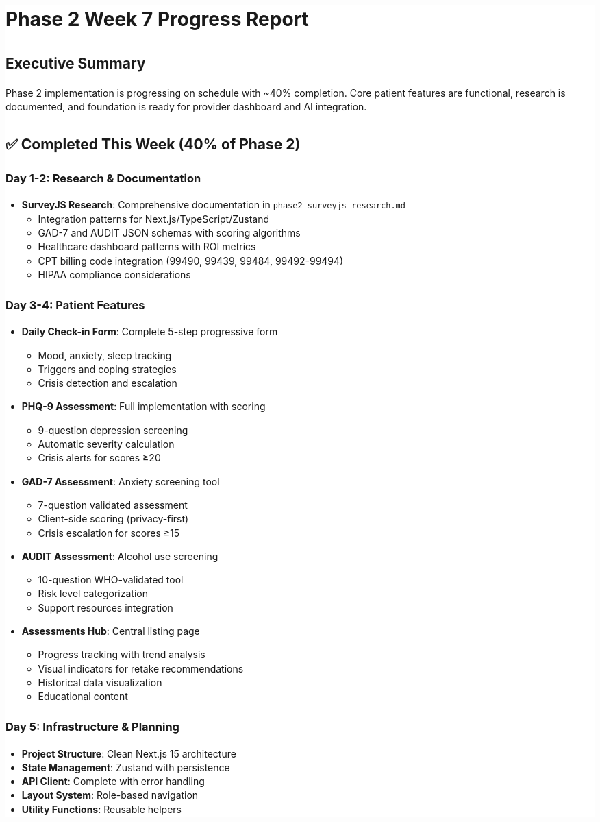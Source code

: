 # Phase 2 Week 7 Progress Report

## Executive Summary
Phase 2 implementation is progressing on schedule with ~40% completion. Core patient features are functional, research is documented, and foundation is ready for provider dashboard and AI integration.

## ✅ Completed This Week (40% of Phase 2)

### Day 1-2: Research & Documentation
- **SurveyJS Research**: Comprehensive documentation in `phase2_surveyjs_research.md`
  - Integration patterns for Next.js/TypeScript/Zustand
  - GAD-7 and AUDIT JSON schemas with scoring algorithms
  - Healthcare dashboard patterns with ROI metrics
  - CPT billing code integration (99490, 99439, 99484, 99492-99494)
  - HIPAA compliance considerations

### Day 3-4: Patient Features
- **Daily Check-in Form**: Complete 5-step progressive form
  - Mood, anxiety, sleep tracking
  - Triggers and coping strategies
  - Crisis detection and escalation
  
- **PHQ-9 Assessment**: Full implementation with scoring
  - 9-question depression screening
  - Automatic severity calculation
  - Crisis alerts for scores ≥20

- **GAD-7 Assessment**: Anxiety screening tool
  - 7-question validated assessment
  - Client-side scoring (privacy-first)
  - Crisis escalation for scores ≥15
  
- **AUDIT Assessment**: Alcohol use screening
  - 10-question WHO-validated tool
  - Risk level categorization
  - Support resources integration

- **Assessments Hub**: Central listing page
  - Progress tracking with trend analysis
  - Visual indicators for retake recommendations
  - Historical data visualization
  - Educational content

### Day 5: Infrastructure & Planning
- **Project Structure**: Clean Next.js 15 architecture
- **State Management**: Zustand with persistence
- **API Client**: Complete with error handling
- **Layout System**: Role-based navigation
- **Utility Functions**: Reusable helpers
